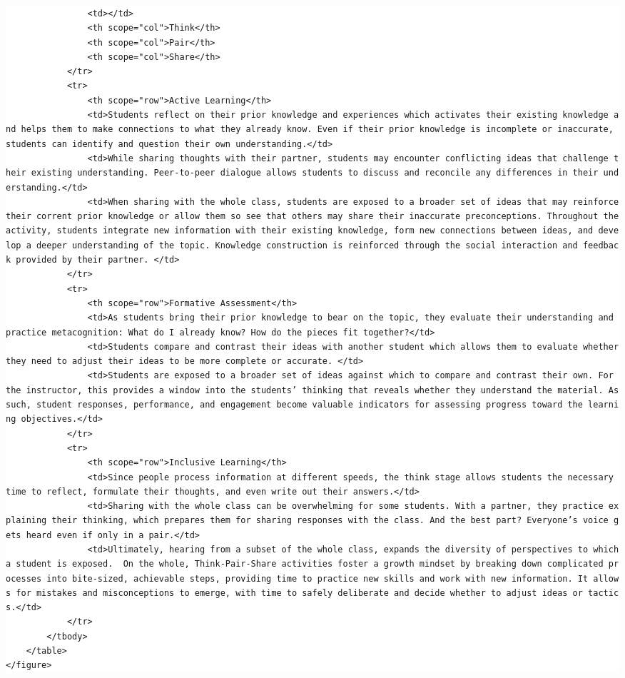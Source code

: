 ```@raw html
                <td></td>
                <th scope="col">Think</th>
                <th scope="col">Pair</th>
                <th scope="col">Share</th>
            </tr>
            <tr>
                <th scope="row">Active Learning</th>
                <td>Students reflect on their prior knowledge and experiences which activates their existing knowledge and helps them to make connections to what they already know. Even if their prior knowledge is incomplete or inaccurate, students can identify and question their own understanding.</td>
                <td>While sharing thoughts with their partner, students may encounter conflicting ideas that challenge their existing understanding. Peer-to-peer dialogue allows students to discuss and reconcile any differences in their understanding.</td>
                <td>When sharing with the whole class, students are exposed to a broader set of ideas that may reinforce their corrent prior knowledge or allow them so see that others may share their inaccurate preconceptions. Throughout the activity, students integrate new information with their existing knowledge, form new connections between ideas, and develop a deeper understanding of the topic. Knowledge construction is reinforced through the social interaction and feedback provided by their partner. </td>
            </tr>
            <tr>
                <th scope="row">Formative Assessment</th>
                <td>As students bring their prior knowledge to bear on the topic, they evaluate their understanding and practice metacognition: What do I already know? How do the pieces fit together?</td>
                <td>Students compare and contrast their ideas with another student which allows them to evaluate whether they need to adjust their ideas to be more complete or accurate. </td>
                <td>Students are exposed to a broader set of ideas against which to compare and contrast their own. For the instructor, this provides a window into the students’ thinking that reveals whether they understand the material. As such, student responses, performance, and engagement become valuable indicators for assessing progress toward the learning objectives.</td>
            </tr>
            <tr>
                <th scope="row">Inclusive Learning</th>
                <td>Since people process information at different speeds, the think stage allows students the necessary time to reflect, formulate their thoughts, and even write out their answers.</td>
                <td>Sharing with the whole class can be overwhelming for some students. With a partner, they practice explaining their thinking, which prepares them for sharing responses with the class. And the best part? Everyone’s voice gets heard even if only in a pair.</td>
                <td>Ultimately, hearing from a subset of the whole class, expands the diversity of perspectives to which a student is exposed.  On the whole, Think-Pair-Share activities foster a growth mindset by breaking down complicated processes into bite-sized, achievable steps, providing time to practice new skills and work with new information. It allows for mistakes and misconceptions to emerge, with time to safely deliberate and decide whether to adjust ideas or tactics.</td>
            </tr>
        </tbody>
    </table>
</figure>
```
